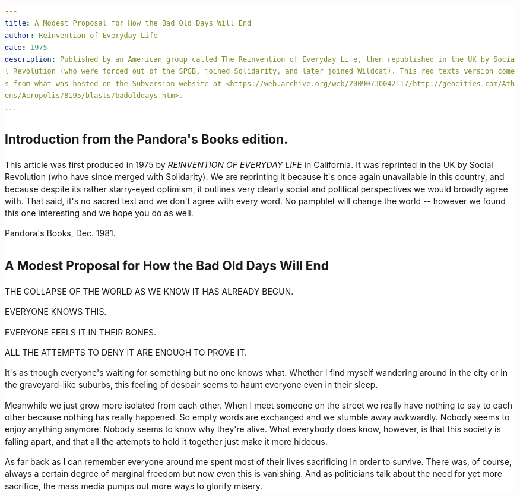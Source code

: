 ```yaml
---
title: A Modest Proposal for How the Bad Old Days Will End
author: Reinvention of Everyday Life
date: 1975
description: Published by an American group called The Reinvention of Everyday Life, then republished in the UK by Social Revolution (who were forced out of the SPGB, joined Solidarity, and later joined Wildcat). This red texts version comes from what was hosted on the Subversion website at <https://web.archive.org/web/20090730042117/http://geocities.com/Athens/Acropolis/8195/blasts/badolddays.htm>.
...
```


## Introduction from the Pandora's Books edition.

This article was first produced in 1975 by _REINVENTION OF EVERYDAY
LIFE_ in California. It was reprinted in the UK by Social Revolution
(who have since merged with Solidarity). We are reprinting it because
it's once again unavailable in this country, and because despite its
rather starry-eyed optimism, it outlines very clearly social and
political perspectives we would broadly agree with. That said, it's no
sacred text and we don't agree with every word. No pamphlet will change
the world -- however we found this one interesting and we hope you do as
well.

Pandora's Books, Dec. 1981.

## A Modest Proposal for How the Bad Old Days Will End

THE COLLAPSE OF THE WORLD AS WE KNOW IT HAS ALREADY BEGUN.

EVERYONE KNOWS THIS.

EVERYONE FEELS IT IN THEIR BONES.

ALL THE ATTEMPTS TO DENY IT ARE ENOUGH TO PROVE IT.

It's as though everyone's waiting for something but no one knows what.
Whether I find myself wandering around in the city or in the
graveyard-like suburbs, this feeling of despair seems to haunt everyone
even in their sleep.

Meanwhile we just grow more isolated from each other. When I meet
someone on the street we really have nothing to say to each other
because nothing has really happened. So empty words are exchanged and we
stumble away awkwardly. Nobody seems to enjoy anything anymore. Nobody
seems to know why they're alive. What everybody does know, however, is
that this society is falling apart, and that all the attempts to hold it
together just make it more hideous.

As far back as I can remember everyone around me spent most of their
lives sacrificing in order to survive. There was, of course, always a
certain degree of marginal freedom but now even this is vanishing. And
as politicians talk about the need for yet more sacrifice, the mass
media pumps out more ways to glorify misery.
